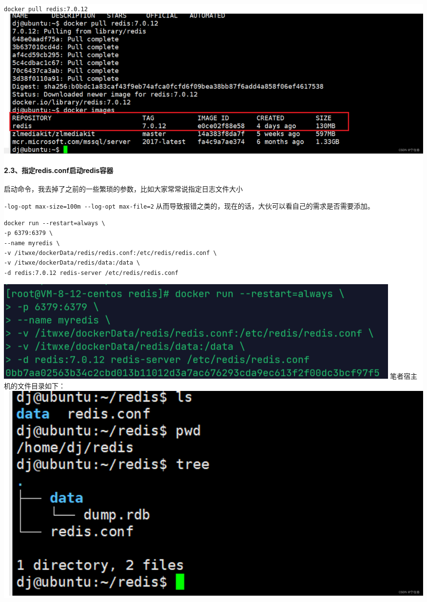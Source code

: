 `docker pull redis:7.0.12`
![](../images/Pasted%20image%2020231018114549.png)
#### 2.3、指定redis.conf启动redis容器
启动命令，我去掉了之前的一些繁琐的参数，比如大家常常说指定日志文件大小

`-log-opt max-size=100m --log-opt max-file=2` 从而导致报错之类的，现在的话，大伙可以看自己的需求是否需要添加。
```shell
docker run --restart=always \
-p 6379:6379 \
--name myredis \
-v /itwxe/dockerData/redis/redis.conf:/etc/redis/redis.conf \
-v /itwxe/dockerData/redis/data:/data \
-d redis:7.0.12 redis-server /etc/redis/redis.conf
```
![](../images/Pasted%20image%2020231018124329.png)
笔者宿主机的文件目录如下：
![](../images/Pasted%20image%2020231018124353.png)